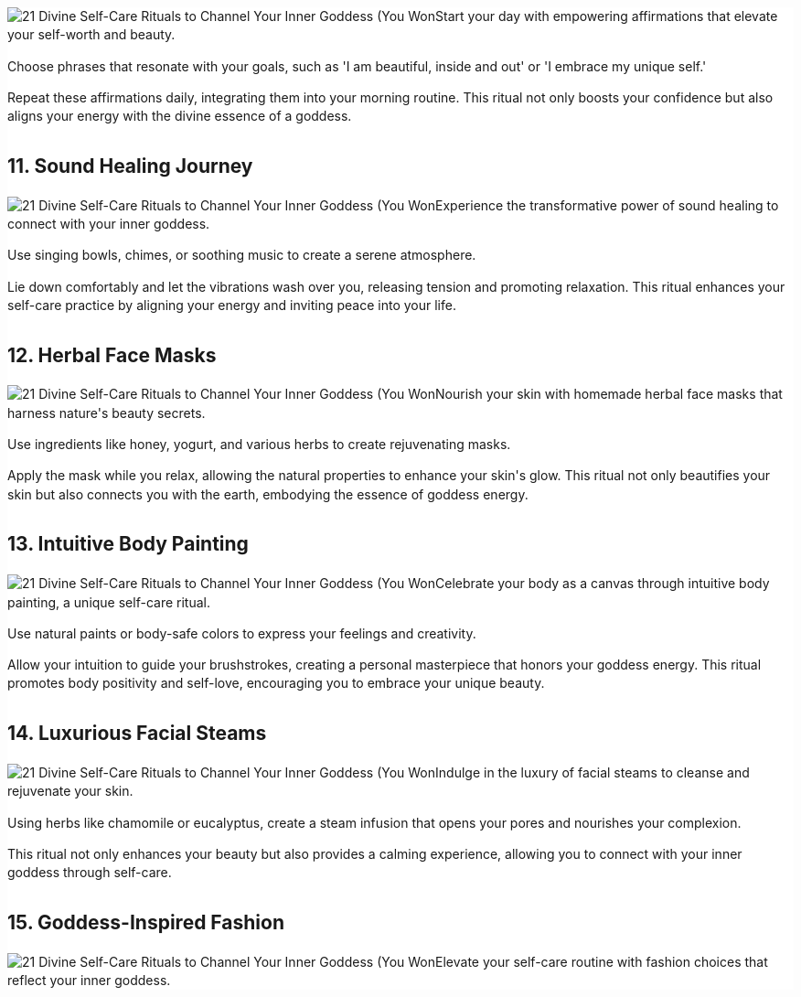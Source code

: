 ![21 Divine Self-Care Rituals to Channel Your Inner Goddess (You Won](/21-Divine-Self-Care-Rituals-to-Channel-Your-Inner-Goddess-You-Wont-Believe-11-10.-Empowering-Affirmations.webp)Start your day with empowering affirmations that elevate your self-worth and beauty. 

Choose phrases that resonate with your goals, such as 'I am beautiful, inside and out' or 'I embrace my unique self.' 

Repeat these affirmations daily, integrating them into your morning routine. This ritual not only boosts your confidence but also aligns your energy with the divine essence of a goddess.

## 11. Sound Healing Journey

![21 Divine Self-Care Rituals to Channel Your Inner Goddess (You Won](/21-Divine-Self-Care-Rituals-to-Channel-Your-Inner-Goddess-You-Wont-Believe-11-11.-Sound-Healing-Journey.webp)Experience the transformative power of sound healing to connect with your inner goddess. 

Use singing bowls, chimes, or soothing music to create a serene atmosphere. 

Lie down comfortably and let the vibrations wash over you, releasing tension and promoting relaxation. This ritual enhances your self-care practice by aligning your energy and inviting peace into your life.

## 12. Herbal Face Masks

![21 Divine Self-Care Rituals to Channel Your Inner Goddess (You Won](/21-Divine-Self-Care-Rituals-to-Channel-Your-Inner-Goddess-You-Wont-Believe-11-12.-Herbal-Face-Masks.webp)Nourish your skin with homemade herbal face masks that harness nature's beauty secrets. 

Use ingredients like honey, yogurt, and various herbs to create rejuvenating masks. 

Apply the mask while you relax, allowing the natural properties to enhance your skin's glow. This ritual not only beautifies your skin but also connects you with the earth, embodying the essence of goddess energy.

## 13. Intuitive Body Painting

![21 Divine Self-Care Rituals to Channel Your Inner Goddess (You Won](/21-Divine-Self-Care-Rituals-to-Channel-Your-Inner-Goddess-You-Wont-Believe-11-13.-Intuitive-Body-Painting.webp)Celebrate your body as a canvas through intuitive body painting, a unique self-care ritual. 

Use natural paints or body-safe colors to express your feelings and creativity. 

Allow your intuition to guide your brushstrokes, creating a personal masterpiece that honors your goddess energy. This ritual promotes body positivity and self-love, encouraging you to embrace your unique beauty.

## 14. Luxurious Facial Steams

![21 Divine Self-Care Rituals to Channel Your Inner Goddess (You Won](/21-Divine-Self-Care-Rituals-to-Channel-Your-Inner-Goddess-You-Wont-Believe-11-14.-Luxurious-Facial-Steams.webp)Indulge in the luxury of facial steams to cleanse and rejuvenate your skin. 

Using herbs like chamomile or eucalyptus, create a steam infusion that opens your pores and nourishes your complexion. 

This ritual not only enhances your beauty but also provides a calming experience, allowing you to connect with your inner goddess through self-care.

## 15. Goddess-Inspired Fashion

![21 Divine Self-Care Rituals to Channel Your Inner Goddess (You Won](/21-Divine-Self-Care-Rituals-to-Channel-Your-Inner-Goddess-You-Wont-Believe-11-15.-Goddess-Inspired-Fashion.webp)Elevate your self-care routine with fashion choices that reflect your inner goddess. 
